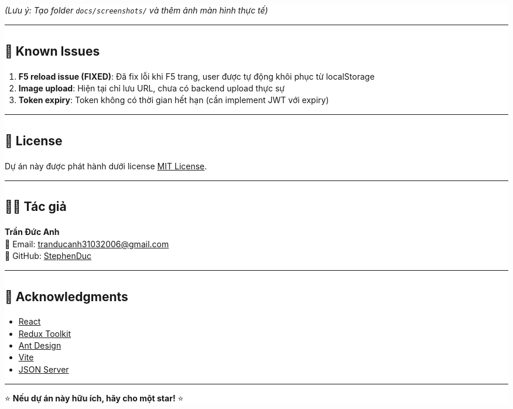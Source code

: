 _(Lưu ý: Tạo folder `docs/screenshots/` và thêm ảnh màn hình thực tế)_

---


## 🐛 Known Issues

1. **F5 reload issue (FIXED)**: Đã fix lỗi khi F5 trang, user được tự động khôi phục từ localStorage
2. **Image upload**: Hiện tại chỉ lưu URL, chưa có backend upload thực sự
3. **Token expiry**: Token không có thời gian hết hạn (cần implement JWT với expiry)

---


## 📝 License

Dự án này được phát hành dưới license [MIT License](LICENSE).

---

## 👨‍💻 Tác giả

**Trần Đức Anh**  
📧 Email: tranducanh31032006@gmail.com  
🔗 GitHub: [StephenDuc](https://git.rikkei.edu.vn/StephenDuc)

---

## 🙏 Acknowledgments

- [React](https://react.dev/)
- [Redux Toolkit](https://redux-toolkit.js.org/)
- [Ant Design](https://ant.design/)
- [Vite](https://vitejs.dev/)
- [JSON Server](https://github.com/typicode/json-server)

---


⭐ **Nếu dự án này hữu ích, hãy cho một star!** ⭐
